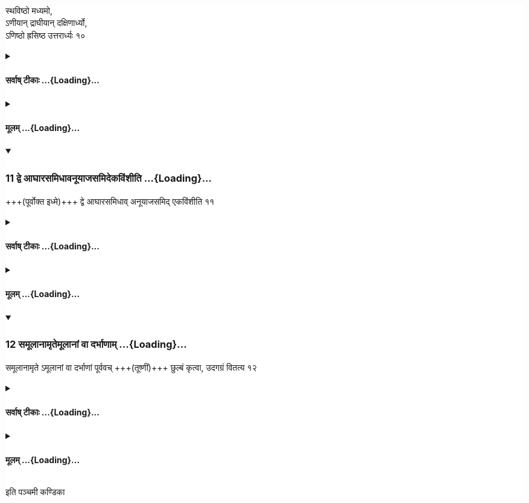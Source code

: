 स्थविष्ठो मध्यमो,  
ऽणीयान् द्राघीयान् दक्षिणार्ध्यो,  
ऽणिष्ठो ह्रसिष्ठ उत्तरार्ध्यः १०  

</details>
</div>
<div class="js_include collapsed" newlevelforh1="4" title="सर्वाष् टीकाः" unfilled url="/vedAH_yajuH/taittirIyam/sUtram/ApastambaH/shrautam/sarvASh_TIkAH/01/05/10_staviShTho_madhyamo-NIyAndrAghIyAndaxiNArdhyo-NiShTho_hrasiShTha.md">
<details><summary><h4>सर्वाष् टीकाः ...{Loading}...</h4></summary></details>
</div>
<div class="js_include collapsed" newlevelforh1="4" title="मूलम्" unfilled url="/vedAH_yajuH/taittirIyam/sUtram/ApastambaH/shrautam/mUlam/01/05/10_staviShTho_madhyamo-NIyAndrAghIyAndaxiNArdhyo-NiShTho_hrasiShTha.md">
<details><summary><h4>मूलम् ...{Loading}...</h4></summary></details>
</div>
<div class="js_include" includetitle="true" newlevelforh1="3" unfilled url="/vedAH_yajuH/taittirIyam/sUtram/ApastambaH/shrautam/vishvAsa-prastutiH/01/05/11_dve_AghArasamidhAvanUyAjasamidekaviMshIti.md">
<details open><summary><h3>11 द्वे आघारसमिधावनूयाजसमिदेकविंशीति ...{Loading}...</h3></summary>

+++(पूर्वोक्त इध्मे)+++ द्वे आघारसमिधाव् अनूयाजसमिद् एकविंशीति ११  

</details>
</div>
<div class="js_include collapsed" newlevelforh1="4" title="सर्वाष् टीकाः" unfilled url="/vedAH_yajuH/taittirIyam/sUtram/ApastambaH/shrautam/sarvASh_TIkAH/01/05/11_dve_AghArasamidhAvanUyAjasamidekaviMshIti.md">
<details><summary><h4>सर्वाष् टीकाः ...{Loading}...</h4></summary></details>
</div>
<div class="js_include collapsed" newlevelforh1="4" title="मूलम्" unfilled url="/vedAH_yajuH/taittirIyam/sUtram/ApastambaH/shrautam/mUlam/01/05/11_dve_AghArasamidhAvanUyAjasamidekaviMshIti.md">
<details><summary><h4>मूलम् ...{Loading}...</h4></summary></details>
</div>
<div class="js_include" includetitle="true" newlevelforh1="3" unfilled url="/vedAH_yajuH/taittirIyam/sUtram/ApastambaH/shrautam/vishvAsa-prastutiH/01/05/12_samUlAnAmRtemUlAnAM_vA_darbhANAm.md">
<details open><summary><h3>12 समूलानामृतेमूलानां वा दर्भाणाम् ...{Loading}...</h3></summary>

समूलानामृते ऽमूलानां वा दर्भाणां पूर्ववच् +++(तूष्णीं)+++ छुल्बं कृत्वा, उदगग्रं वितत्य १२  

</details>
</div>
<div class="js_include collapsed" newlevelforh1="4" title="सर्वाष् टीकाः" unfilled url="/vedAH_yajuH/taittirIyam/sUtram/ApastambaH/shrautam/sarvASh_TIkAH/01/05/12_samUlAnAmRtemUlAnAM_vA_darbhANAm.md">
<details><summary><h4>सर्वाष् टीकाः ...{Loading}...</h4></summary></details>
</div>
<div class="js_include collapsed" newlevelforh1="4" title="मूलम्" unfilled url="/vedAH_yajuH/taittirIyam/sUtram/ApastambaH/shrautam/mUlam/01/05/12_samUlAnAmRtemUlAnAM_vA_darbhANAm.md">
<details><summary><h4>मूलम् ...{Loading}...</h4></summary></details>
</div>

  
इति पञ्चमी कण्डिका 
